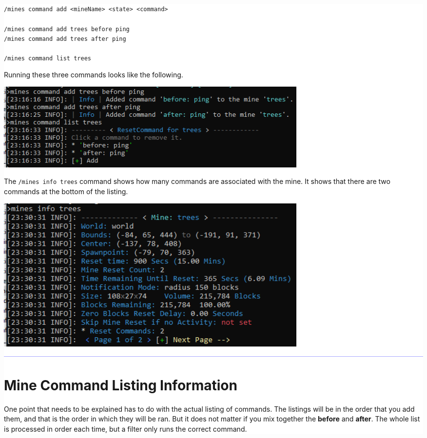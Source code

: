 ```
/mines command add <mineName> <state> <command>

/mines command add trees before ping
/mines command add trees after ping

/mines command list trees
```

Running these three commands looks like the following.


<img src="images/prison_docs_111_mine_commands_02.png" alt="Adding Mine Commands" title="Adding Mine Commands" width="600" />  


The `/mines info trees` command shows how many commands are associated with the mine.  It shows that there are two commands at the bottom of the listing.

<img src="images/prison_docs_111_mine_commands_03.png" alt="Adding Mine Commands" title="Adding Mine Commands" width="600" />  



<hr style="height:1px; border:none; color:#aaf; background-color:#aaf;">


# Mine Command Listing Information


One point that needs to be explained has to do with the actual listing of commands.  The listings will be in the order that you add them, and that is the order in which they will be ran.  But it does not matter if you mix together the **before** and **after**.  The whole list is processed in order each time, but a filter only runs the correct command.  
